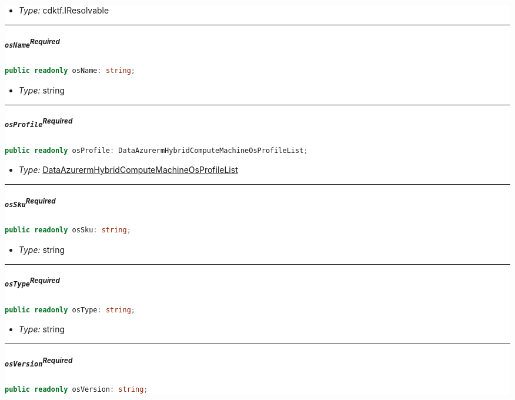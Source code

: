- *Type:* cdktf.IResolvable

---

##### `osName`<sup>Required</sup> <a name="osName" id="@cdktf/provider-azurerm.dataAzurermHybridComputeMachine.DataAzurermHybridComputeMachine.property.osName"></a>

```typescript
public readonly osName: string;
```

- *Type:* string

---

##### `osProfile`<sup>Required</sup> <a name="osProfile" id="@cdktf/provider-azurerm.dataAzurermHybridComputeMachine.DataAzurermHybridComputeMachine.property.osProfile"></a>

```typescript
public readonly osProfile: DataAzurermHybridComputeMachineOsProfileList;
```

- *Type:* <a href="#@cdktf/provider-azurerm.dataAzurermHybridComputeMachine.DataAzurermHybridComputeMachineOsProfileList">DataAzurermHybridComputeMachineOsProfileList</a>

---

##### `osSku`<sup>Required</sup> <a name="osSku" id="@cdktf/provider-azurerm.dataAzurermHybridComputeMachine.DataAzurermHybridComputeMachine.property.osSku"></a>

```typescript
public readonly osSku: string;
```

- *Type:* string

---

##### `osType`<sup>Required</sup> <a name="osType" id="@cdktf/provider-azurerm.dataAzurermHybridComputeMachine.DataAzurermHybridComputeMachine.property.osType"></a>

```typescript
public readonly osType: string;
```

- *Type:* string

---

##### `osVersion`<sup>Required</sup> <a name="osVersion" id="@cdktf/provider-azurerm.dataAzurermHybridComputeMachine.DataAzurermHybridComputeMachine.property.osVersion"></a>

```typescript
public readonly osVersion: string;
```
